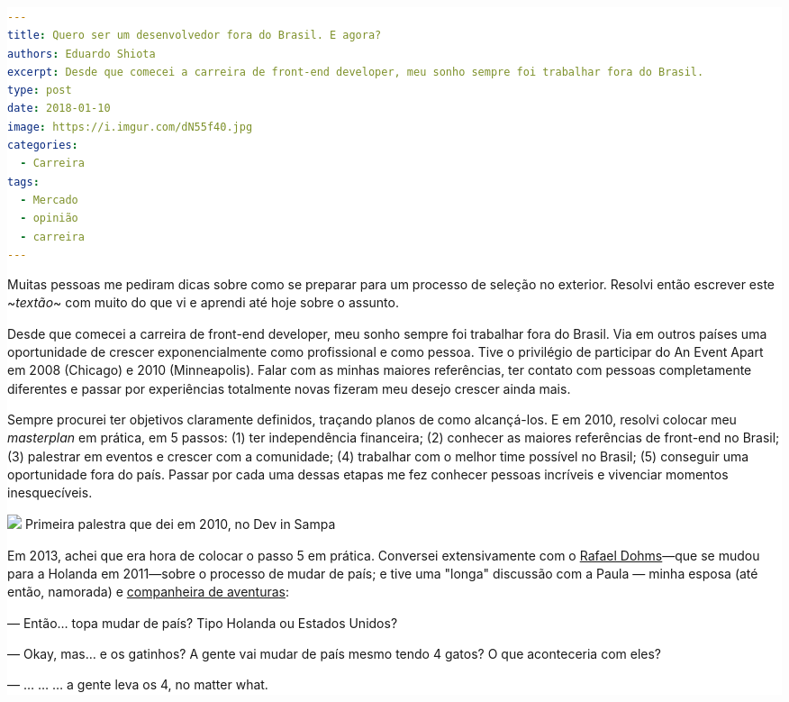 ```yaml
---
title: Quero ser um desenvolvedor fora do Brasil. E agora?
authors: Eduardo Shiota
excerpt: Desde que comecei a carreira de front-end developer, meu sonho sempre foi trabalhar fora do Brasil.
type: post
date: 2018-01-10
image: https://i.imgur.com/dN55f40.jpg
categories:
  - Carreira
tags:
  - Mercado
  - opinião
  - carreira
---
```


Muitas pessoas me pediram dicas sobre como se preparar para um processo de
seleção no exterior. Resolvi então escrever este ~*textão*~ com muito do que vi
e aprendi até hoje sobre o assunto.

Desde que comecei a carreira de front-end developer, meu sonho sempre foi
trabalhar fora do Brasil. Via em outros países uma oportunidade de crescer
exponencialmente como profissional e como pessoa. Tive o privilégio de
participar do An Event Apart em 2008 (Chicago) e 2010 (Minneapolis). Falar com
as minhas maiores referências, ter contato com pessoas completamente diferentes
e passar por experiências totalmente novas fizeram meu desejo crescer ainda
mais.

Sempre procurei ter objetivos claramente definidos, traçando planos de como
alcançá-los. E em 2010, resolvi colocar meu *masterplan* em prática, em 5
passos: (1) ter independência financeira; (2) conhecer as maiores referências de
front-end no Brasil; (3) palestrar em eventos e crescer com a comunidade; (4)
trabalhar com o melhor time possível no Brasil; (5) conseguir uma oportunidade
fora do país. Passar por cada uma dessas etapas me fez conhecer pessoas
incríveis e vivenciar momentos inesquecíveis.

![](https://cdn-images-1.medium.com/max/800/1*d3yl0Vw-zBRy2GVWn-4S9w.png)
<span class="figcaption_hack">Primeira palestra que dei em 2010, no Dev in Sampa</span>

Em 2013, achei que era hora de colocar o passo 5 em prática. Conversei
extensivamente com o [Rafael Dohms](https://doh.ms/)—que se mudou para a Holanda
em 2011—sobre o processo de mudar de país; e tive uma "longa" discussão com a
Paula — minha esposa (até então, namorada) e [companheira de
aventuras](https://paulaabrahao.com.br/blog):

— Então… topa mudar de país? Tipo Holanda ou Estados Unidos?

— Okay, mas… e os gatinhos? A gente vai mudar de país mesmo tendo 4 gatos? O que
aconteceria com eles?

— … … … a gente leva os 4, no matter what.
